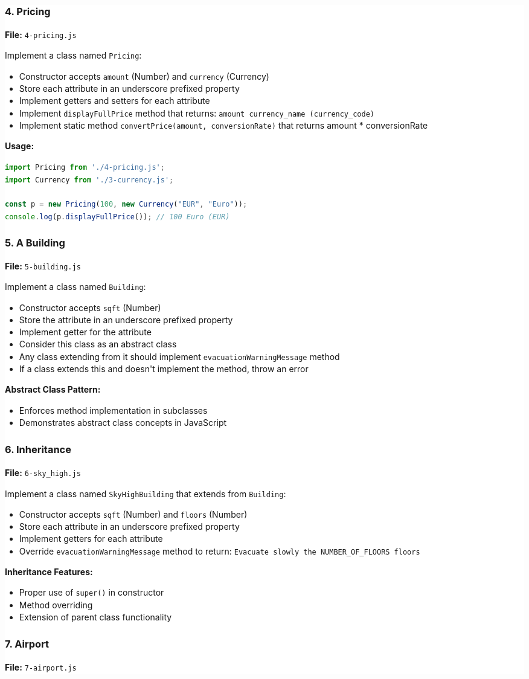### 4. Pricing
**File:** `4-pricing.js`

Implement a class named `Pricing`:
- Constructor accepts `amount` (Number) and `currency` (Currency)
- Store each attribute in an underscore prefixed property
- Implement getters and setters for each attribute
- Implement `displayFullPrice` method that returns: `amount currency_name (currency_code)`
- Implement static method `convertPrice(amount, conversionRate)` that returns amount * conversionRate

**Usage:**
```javascript
import Pricing from './4-pricing.js';
import Currency from './3-currency.js';

const p = new Pricing(100, new Currency("EUR", "Euro"));
console.log(p.displayFullPrice()); // 100 Euro (EUR)
```

### 5. A Building
**File:** `5-building.js`

Implement a class named `Building`:
- Constructor accepts `sqft` (Number)
- Store the attribute in an underscore prefixed property
- Implement getter for the attribute
- Consider this class as an abstract class
- Any class extending from it should implement `evacuationWarningMessage` method
- If a class extends this and doesn't implement the method, throw an error

**Abstract Class Pattern:**
- Enforces method implementation in subclasses
- Demonstrates abstract class concepts in JavaScript

### 6. Inheritance
**File:** `6-sky_high.js`

Implement a class named `SkyHighBuilding` that extends from `Building`:
- Constructor accepts `sqft` (Number) and `floors` (Number)
- Store each attribute in an underscore prefixed property
- Implement getters for each attribute
- Override `evacuationWarningMessage` method to return: `Evacuate slowly the NUMBER_OF_FLOORS floors`

**Inheritance Features:**
- Proper use of `super()` in constructor
- Method overriding
- Extension of parent class functionality

### 7. Airport
**File:** `7-airport.js`
